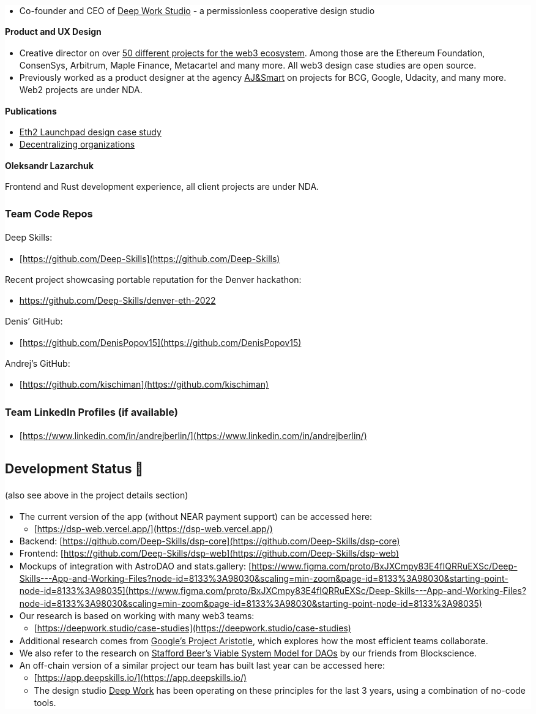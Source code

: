 - Co-founder and CEO of [Deep Work Studio](https://deepwork.studio/) - a permissionless cooperative design studio

**Product and UX Design**

- Creative director on over [50 different projects for the web3 ecosystem](https://deepwork.studio/case-studies). Among those are the Ethereum Foundation, ConsenSys, Arbitrum, Maple Finance, Metacartel and many more. All web3 design case studies are open source.
- Previously worked as a product designer at the agency [AJ&Smart](https://www.ajsmart.com/) on projects for BCG, Google, Udacity, and many more. Web2 projects are under NDA.

**Publications**

- [Eth2 Launchpad design case study](https://medium.com/deep-work-studio/eth2-deposit-launchpad-an-interface-for-the-first-world-computer-3e089138b264)
- [Decentralizing organizations](https://medium.com/@kischiman/decentralizing-organizations-c7acdcaa9fdd)

**Oleksandr Lazarchuk**

Frontend and Rust development experience, all client projects are under NDA.

### Team Code Repos

Deep Skills:

- [https://github.com/Deep-Skills](https://github.com/Deep-Skills)

Recent project showcasing portable reputation for the Denver hackathon:

- https://github.com/Deep-Skills/denver-eth-2022

Denis’ GitHub:

- [https://github.com/DenisPopov15](https://github.com/DenisPopov15)

Andrej’s GitHub:

- [https://github.com/kischiman](https://github.com/kischiman)

### Team LinkedIn Profiles (if available)

- [https://www.linkedin.com/in/andrejberlin/](https://www.linkedin.com/in/andrejberlin/)



## Development Status :open_book:

(also see above in the project details section)

- The current version of the app (without NEAR payment support) can be accessed here:
    - [https://dsp-web.vercel.app/](https://dsp-web.vercel.app/)
- Backend: [https://github.com/Deep-Skills/dsp-core](https://github.com/Deep-Skills/dsp-core)
- Frontend: [https://github.com/Deep-Skills/dsp-web](https://github.com/Deep-Skills/dsp-web)
- Mockups of integration with AstroDAO and stats.gallery: [https://www.figma.com/proto/BxJXCmpy83E4fIQRRuEXSc/Deep-Skills---App-and-Working-Files?node-id=8133%3A98030&scaling=min-zoom&page-id=8133%3A98030&starting-point-node-id=8133%3A98035](https://www.figma.com/proto/BxJXCmpy83E4fIQRRuEXSc/Deep-Skills---App-and-Working-Files?node-id=8133%3A98030&scaling=min-zoom&page-id=8133%3A98030&starting-point-node-id=8133%3A98035)
- Our research is based on working with many web3 teams:
    - [https://deepwork.studio/case-studies](https://deepwork.studio/case-studies)
- Additional research comes from [Google’s Project Aristotle](https://www.nytimes.com/2016/02/28/magazine/what-google-learned-from-its-quest-to-build-the-perfect-team.html), which explores how the most efficient teams collaborate.
- We also refer to the research on [Stafford Beer’s Viable System Model for DAOs](https://medium.com/block-science/applying-stafford-beers-viable-system-model-to-decentralized-organization-ac42e17bf73) by our friends from Blockscience.
- An off-chain version of a similar project our team has built last year can be accessed here:
    - [https://app.deepskills.io/](https://app.deepskills.io/)
    - The design studio [Deep Work](https://deepwork.studio) has been operating on these principles for the last 3 years, using a combination of no-code tools.